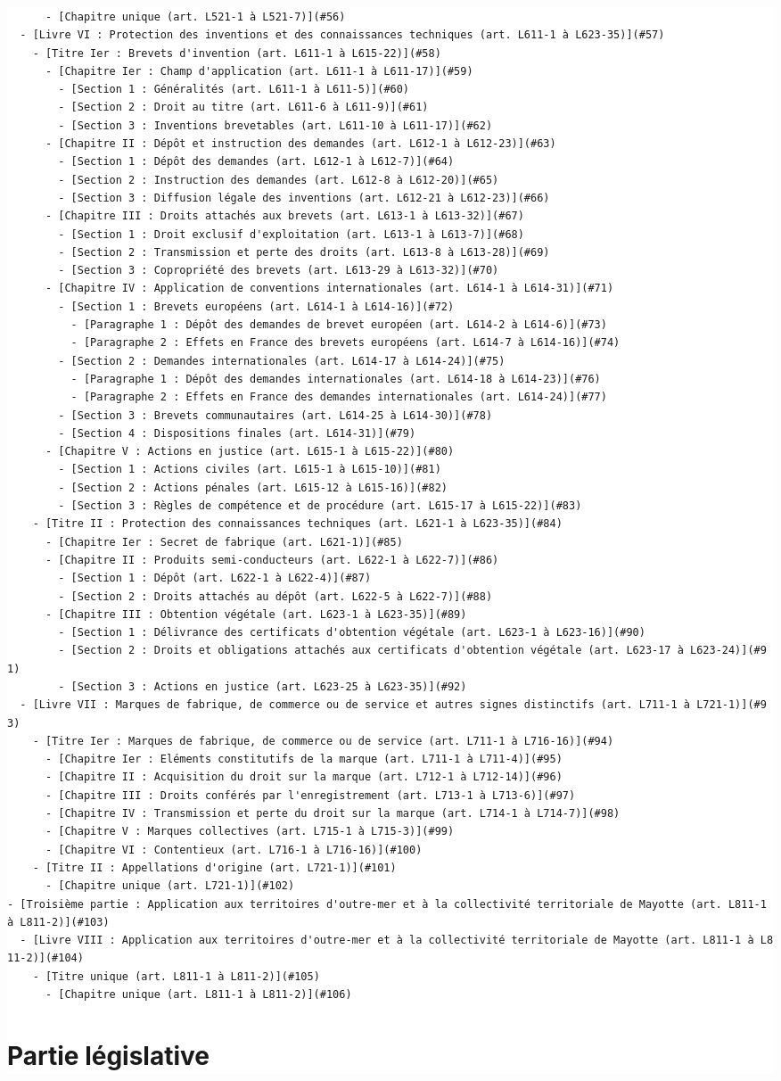           - [Chapitre unique (art. L521-1 à L521-7)](#56)
      - [Livre VI : Protection des inventions et des connaissances techniques (art. L611-1 à L623-35)](#57)
        - [Titre Ier : Brevets d'invention (art. L611-1 à L615-22)](#58)
          - [Chapitre Ier : Champ d'application (art. L611-1 à L611-17)](#59)
            - [Section 1 : Généralités (art. L611-1 à L611-5)](#60)
            - [Section 2 : Droit au titre (art. L611-6 à L611-9)](#61)
            - [Section 3 : Inventions brevetables (art. L611-10 à L611-17)](#62)
          - [Chapitre II : Dépôt et instruction des demandes (art. L612-1 à L612-23)](#63)
            - [Section 1 : Dépôt des demandes (art. L612-1 à L612-7)](#64)
            - [Section 2 : Instruction des demandes (art. L612-8 à L612-20)](#65)
            - [Section 3 : Diffusion légale des inventions (art. L612-21 à L612-23)](#66)
          - [Chapitre III : Droits attachés aux brevets (art. L613-1 à L613-32)](#67)
            - [Section 1 : Droit exclusif d'exploitation (art. L613-1 à L613-7)](#68)
            - [Section 2 : Transmission et perte des droits (art. L613-8 à L613-28)](#69)
            - [Section 3 : Copropriété des brevets (art. L613-29 à L613-32)](#70)
          - [Chapitre IV : Application de conventions internationales (art. L614-1 à L614-31)](#71)
            - [Section 1 : Brevets européens (art. L614-1 à L614-16)](#72)
              - [Paragraphe 1 : Dépôt des demandes de brevet européen (art. L614-2 à L614-6)](#73)
              - [Paragraphe 2 : Effets en France des brevets européens (art. L614-7 à L614-16)](#74)
            - [Section 2 : Demandes internationales (art. L614-17 à L614-24)](#75)
              - [Paragraphe 1 : Dépôt des demandes internationales (art. L614-18 à L614-23)](#76)
              - [Paragraphe 2 : Effets en France des demandes internationales (art. L614-24)](#77)
            - [Section 3 : Brevets communautaires (art. L614-25 à L614-30)](#78)
            - [Section 4 : Dispositions finales (art. L614-31)](#79)
          - [Chapitre V : Actions en justice (art. L615-1 à L615-22)](#80)
            - [Section 1 : Actions civiles (art. L615-1 à L615-10)](#81)
            - [Section 2 : Actions pénales (art. L615-12 à L615-16)](#82)
            - [Section 3 : Règles de compétence et de procédure (art. L615-17 à L615-22)](#83)
        - [Titre II : Protection des connaissances techniques (art. L621-1 à L623-35)](#84)
          - [Chapitre Ier : Secret de fabrique (art. L621-1)](#85)
          - [Chapitre II : Produits semi-conducteurs (art. L622-1 à L622-7)](#86)
            - [Section 1 : Dépôt (art. L622-1 à L622-4)](#87)
            - [Section 2 : Droits attachés au dépôt (art. L622-5 à L622-7)](#88)
          - [Chapitre III : Obtention végétale (art. L623-1 à L623-35)](#89)
            - [Section 1 : Délivrance des certificats d'obtention végétale (art. L623-1 à L623-16)](#90)
            - [Section 2 : Droits et obligations attachés aux certificats d'obtention végétale (art. L623-17 à L623-24)](#91)
            - [Section 3 : Actions en justice (art. L623-25 à L623-35)](#92)
      - [Livre VII : Marques de fabrique, de commerce ou de service et autres signes distinctifs (art. L711-1 à L721-1)](#93)
        - [Titre Ier : Marques de fabrique, de commerce ou de service (art. L711-1 à L716-16)](#94)
          - [Chapitre Ier : Eléments constitutifs de la marque (art. L711-1 à L711-4)](#95)
          - [Chapitre II : Acquisition du droit sur la marque (art. L712-1 à L712-14)](#96)
          - [Chapitre III : Droits conférés par l'enregistrement (art. L713-1 à L713-6)](#97)
          - [Chapitre IV : Transmission et perte du droit sur la marque (art. L714-1 à L714-7)](#98)
          - [Chapitre V : Marques collectives (art. L715-1 à L715-3)](#99)
          - [Chapitre VI : Contentieux (art. L716-1 à L716-16)](#100)
        - [Titre II : Appellations d'origine (art. L721-1)](#101)
          - [Chapitre unique (art. L721-1)](#102)
    - [Troisième partie : Application aux territoires d'outre-mer et à la collectivité territoriale de Mayotte (art. L811-1 à L811-2)](#103)
      - [Livre VIII : Application aux territoires d'outre-mer et à la collectivité territoriale de Mayotte (art. L811-1 à L811-2)](#104)
        - [Titre unique (art. L811-1 à L811-2)](#105)
          - [Chapitre unique (art. L811-1 à L811-2)](#106)
# Partie législative<a id=1></a>
